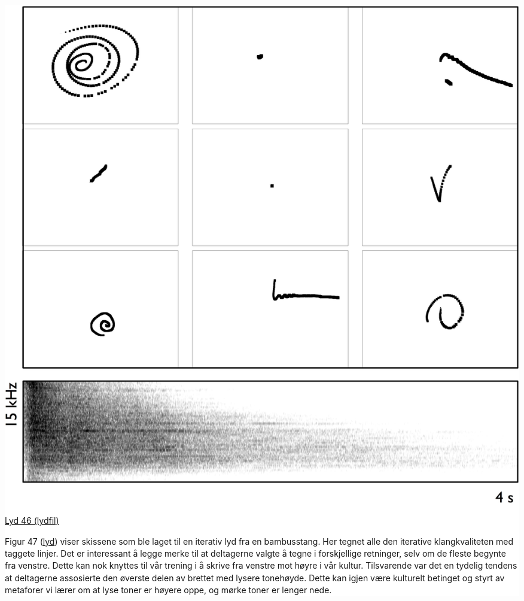![Figur 46: Ni forskjellige skisser (øverst) av en impulsiv symballyd (spektrogram nederst). Legg merke til de tre forskjellige tilnærmingene: imitering av den lydproduserende handlingen (nedtrykk som resulterer i en prikk), skissering av lydens omhyllingskurve, og skissering av sirkulariteten i klangen.](images/46-5-1.jpg)

[Lyd 46 (lydfil)](sounds/figur46.mp3)

Figur 47 ([lyd](https://soundcloud.com/alexander-refsum-jensenius-1/figur47-lyden-fra-en?in=alexander-refsum-jensenius-1/sets/lydeksempler-til-boken-musikk-og-bevegelse)) viser skissene som ble laget til en iterativ lyd fra en bambusstang. Her tegnet alle den iterative klangkvaliteten med taggete linjer. Det er interessant å legge merke til at deltagerne valgte å tegne i forskjellige retninger, selv om de fleste begynte fra venstre. Dette kan nok knyttes til vår trening i å skrive fra venstre mot høyre i vår kultur. Tilsvarende var det en tydelig tendens at deltagerne assosierte den øverste delen av brettet med lysere tonehøyde. Dette kan igjen være kulturelt betinget og styrt av metaforer vi lærer om at lyse toner er høyere oppe, og mørke toner er lenger nede.
